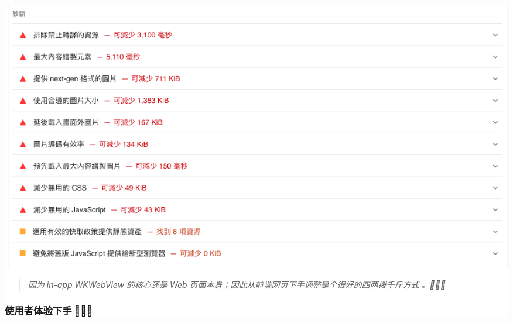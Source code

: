 

![](/assets/5033090c18ba/1*ihntq14ZIPCHnJvgBKAKDQ.png)



> *因为 in-app WKWebView 的核心还是 Web 页面本身；因此从前端网页下手调整是个很好的四两拨千斤方式 。🎉🎉🎉*



### 使用者体验下手 🎉🎉🎉



